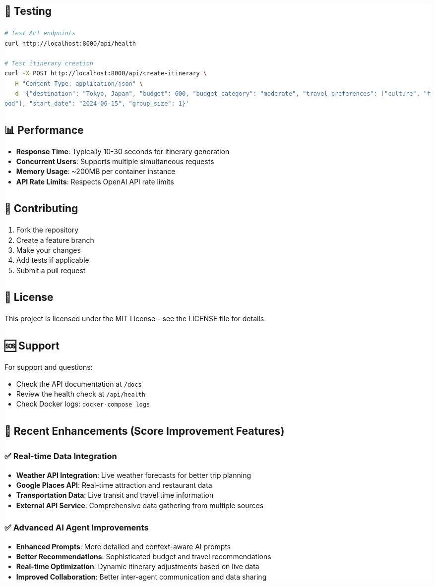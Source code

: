 ## 🧪 Testing

```bash
# Test API endpoints
curl http://localhost:8000/api/health

# Test itinerary creation
curl -X POST http://localhost:8000/api/create-itinerary \
  -H "Content-Type: application/json" \
  -d '{"destination": "Tokyo, Japan", "budget": 600, "budget_category": "moderate", "travel_preferences": ["culture", "food"], "start_date": "2024-06-15", "group_size": 1}'
```

## 📊 Performance

- **Response Time**: Typically 10-30 seconds for itinerary generation
- **Concurrent Users**: Supports multiple simultaneous requests
- **Memory Usage**: ~200MB per container instance
- **API Rate Limits**: Respects OpenAI API rate limits

## 🤝 Contributing

1. Fork the repository
2. Create a feature branch
3. Make your changes
4. Add tests if applicable
5. Submit a pull request

## 📄 License

This project is licensed under the MIT License - see the LICENSE file for details.

## 🆘 Support

For support and questions:
- Check the API documentation at `/docs`
- Review the health check at `/api/health`
- Check Docker logs: `docker-compose logs`

## 🚀 Recent Enhancements (Score Improvement Features)

### ✅ Real-time Data Integration
- **Weather API Integration**: Live weather forecasts for better trip planning
- **Google Places API**: Real-time attraction and restaurant data
- **Transportation Data**: Live transit and travel time information
- **External API Service**: Comprehensive data gathering from multiple sources

### ✅ Advanced AI Agent Improvements
- **Enhanced Prompts**: More detailed and context-aware AI prompts
- **Better Recommendations**: Sophisticated budget and travel recommendations
- **Real-time Optimization**: Dynamic itinerary adjustments based on live data
- **Improved Collaboration**: Better inter-agent communication and data sharing
